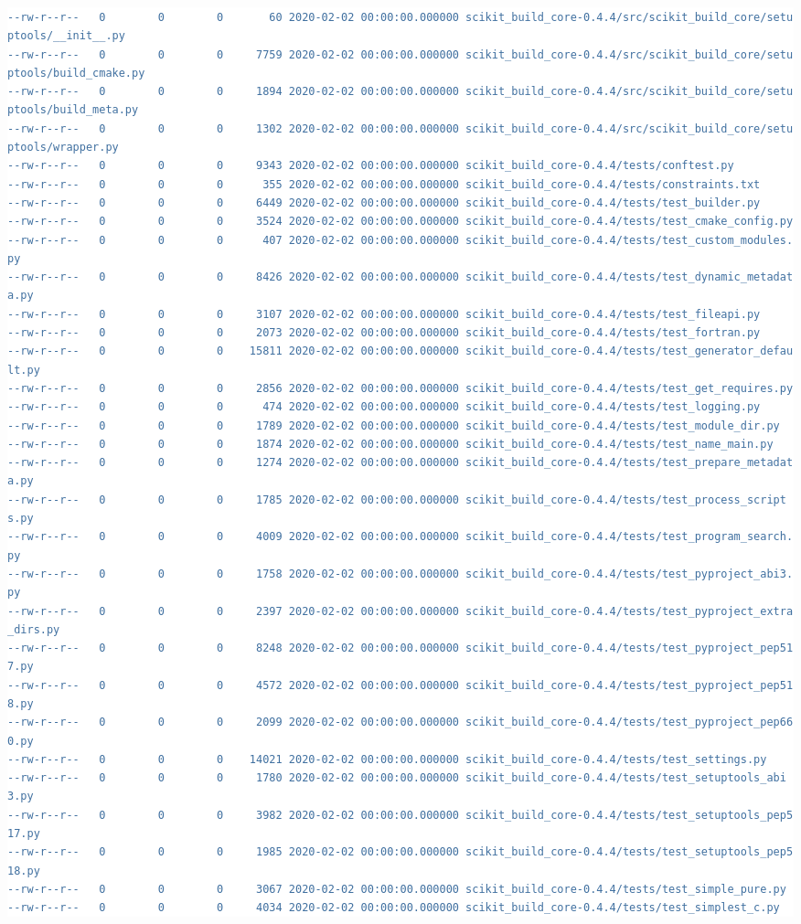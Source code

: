 ```diff
--rw-r--r--   0        0        0       60 2020-02-02 00:00:00.000000 scikit_build_core-0.4.4/src/scikit_build_core/setuptools/__init__.py
--rw-r--r--   0        0        0     7759 2020-02-02 00:00:00.000000 scikit_build_core-0.4.4/src/scikit_build_core/setuptools/build_cmake.py
--rw-r--r--   0        0        0     1894 2020-02-02 00:00:00.000000 scikit_build_core-0.4.4/src/scikit_build_core/setuptools/build_meta.py
--rw-r--r--   0        0        0     1302 2020-02-02 00:00:00.000000 scikit_build_core-0.4.4/src/scikit_build_core/setuptools/wrapper.py
--rw-r--r--   0        0        0     9343 2020-02-02 00:00:00.000000 scikit_build_core-0.4.4/tests/conftest.py
--rw-r--r--   0        0        0      355 2020-02-02 00:00:00.000000 scikit_build_core-0.4.4/tests/constraints.txt
--rw-r--r--   0        0        0     6449 2020-02-02 00:00:00.000000 scikit_build_core-0.4.4/tests/test_builder.py
--rw-r--r--   0        0        0     3524 2020-02-02 00:00:00.000000 scikit_build_core-0.4.4/tests/test_cmake_config.py
--rw-r--r--   0        0        0      407 2020-02-02 00:00:00.000000 scikit_build_core-0.4.4/tests/test_custom_modules.py
--rw-r--r--   0        0        0     8426 2020-02-02 00:00:00.000000 scikit_build_core-0.4.4/tests/test_dynamic_metadata.py
--rw-r--r--   0        0        0     3107 2020-02-02 00:00:00.000000 scikit_build_core-0.4.4/tests/test_fileapi.py
--rw-r--r--   0        0        0     2073 2020-02-02 00:00:00.000000 scikit_build_core-0.4.4/tests/test_fortran.py
--rw-r--r--   0        0        0    15811 2020-02-02 00:00:00.000000 scikit_build_core-0.4.4/tests/test_generator_default.py
--rw-r--r--   0        0        0     2856 2020-02-02 00:00:00.000000 scikit_build_core-0.4.4/tests/test_get_requires.py
--rw-r--r--   0        0        0      474 2020-02-02 00:00:00.000000 scikit_build_core-0.4.4/tests/test_logging.py
--rw-r--r--   0        0        0     1789 2020-02-02 00:00:00.000000 scikit_build_core-0.4.4/tests/test_module_dir.py
--rw-r--r--   0        0        0     1874 2020-02-02 00:00:00.000000 scikit_build_core-0.4.4/tests/test_name_main.py
--rw-r--r--   0        0        0     1274 2020-02-02 00:00:00.000000 scikit_build_core-0.4.4/tests/test_prepare_metadata.py
--rw-r--r--   0        0        0     1785 2020-02-02 00:00:00.000000 scikit_build_core-0.4.4/tests/test_process_scripts.py
--rw-r--r--   0        0        0     4009 2020-02-02 00:00:00.000000 scikit_build_core-0.4.4/tests/test_program_search.py
--rw-r--r--   0        0        0     1758 2020-02-02 00:00:00.000000 scikit_build_core-0.4.4/tests/test_pyproject_abi3.py
--rw-r--r--   0        0        0     2397 2020-02-02 00:00:00.000000 scikit_build_core-0.4.4/tests/test_pyproject_extra_dirs.py
--rw-r--r--   0        0        0     8248 2020-02-02 00:00:00.000000 scikit_build_core-0.4.4/tests/test_pyproject_pep517.py
--rw-r--r--   0        0        0     4572 2020-02-02 00:00:00.000000 scikit_build_core-0.4.4/tests/test_pyproject_pep518.py
--rw-r--r--   0        0        0     2099 2020-02-02 00:00:00.000000 scikit_build_core-0.4.4/tests/test_pyproject_pep660.py
--rw-r--r--   0        0        0    14021 2020-02-02 00:00:00.000000 scikit_build_core-0.4.4/tests/test_settings.py
--rw-r--r--   0        0        0     1780 2020-02-02 00:00:00.000000 scikit_build_core-0.4.4/tests/test_setuptools_abi3.py
--rw-r--r--   0        0        0     3982 2020-02-02 00:00:00.000000 scikit_build_core-0.4.4/tests/test_setuptools_pep517.py
--rw-r--r--   0        0        0     1985 2020-02-02 00:00:00.000000 scikit_build_core-0.4.4/tests/test_setuptools_pep518.py
--rw-r--r--   0        0        0     3067 2020-02-02 00:00:00.000000 scikit_build_core-0.4.4/tests/test_simple_pure.py
--rw-r--r--   0        0        0     4034 2020-02-02 00:00:00.000000 scikit_build_core-0.4.4/tests/test_simplest_c.py
```